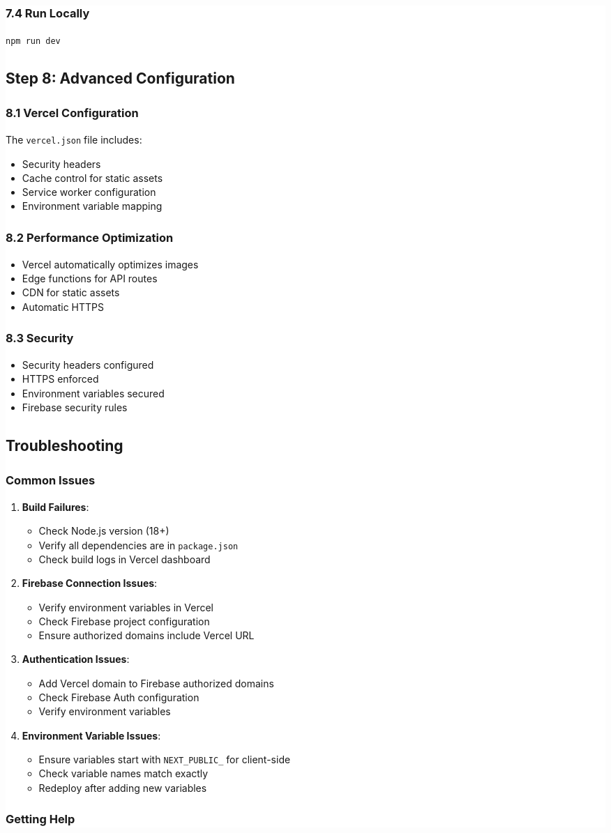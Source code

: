 ### 7.4 Run Locally
```bash
npm run dev
```

## Step 8: Advanced Configuration

### 8.1 Vercel Configuration
The `vercel.json` file includes:
- Security headers
- Cache control for static assets
- Service worker configuration
- Environment variable mapping

### 8.2 Performance Optimization
- Vercel automatically optimizes images
- Edge functions for API routes
- CDN for static assets
- Automatic HTTPS

### 8.3 Security
- Security headers configured
- HTTPS enforced
- Environment variables secured
- Firebase security rules

## Troubleshooting

### Common Issues

1. **Build Failures**:
   - Check Node.js version (18+)
   - Verify all dependencies are in `package.json`
   - Check build logs in Vercel dashboard

2. **Firebase Connection Issues**:
   - Verify environment variables in Vercel
   - Check Firebase project configuration
   - Ensure authorized domains include Vercel URL

3. **Authentication Issues**:
   - Add Vercel domain to Firebase authorized domains
   - Check Firebase Auth configuration
   - Verify environment variables

4. **Environment Variable Issues**:
   - Ensure variables start with `NEXT_PUBLIC_` for client-side
   - Check variable names match exactly
   - Redeploy after adding new variables

### Getting Help
